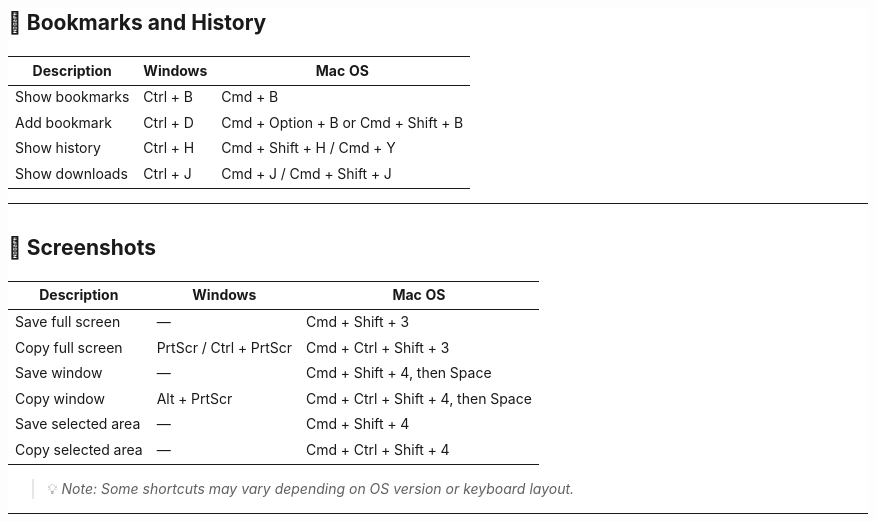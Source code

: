 
## 🔖 Bookmarks and History

| Description    | Windows  | Mac OS                              |
| -------------- | -------- | ----------------------------------- |
| Show bookmarks | Ctrl + B | Cmd + B                             |
| Add bookmark   | Ctrl + D | Cmd + Option + B or Cmd + Shift + B |
| Show history   | Ctrl + H | Cmd + Shift + H / Cmd + Y           |
| Show downloads | Ctrl + J | Cmd + J / Cmd + Shift + J           |

---

## 📸 Screenshots

| Description        | Windows                | Mac OS                             |
| ------------------ | ---------------------- | ---------------------------------- |
| Save full screen   | —                      | Cmd + Shift + 3                    |
| Copy full screen   | PrtScr / Ctrl + PrtScr | Cmd + Ctrl + Shift + 3             |
| Save window        | —                      | Cmd + Shift + 4, then Space        |
| Copy window        | Alt + PrtScr           | Cmd + Ctrl + Shift + 4, then Space |
| Save selected area | —                      | Cmd + Shift + 4                    |
| Copy selected area | —                      | Cmd + Ctrl + Shift + 4             |

> 💡 *Note: Some shortcuts may vary depending on OS version or keyboard layout.*

---
